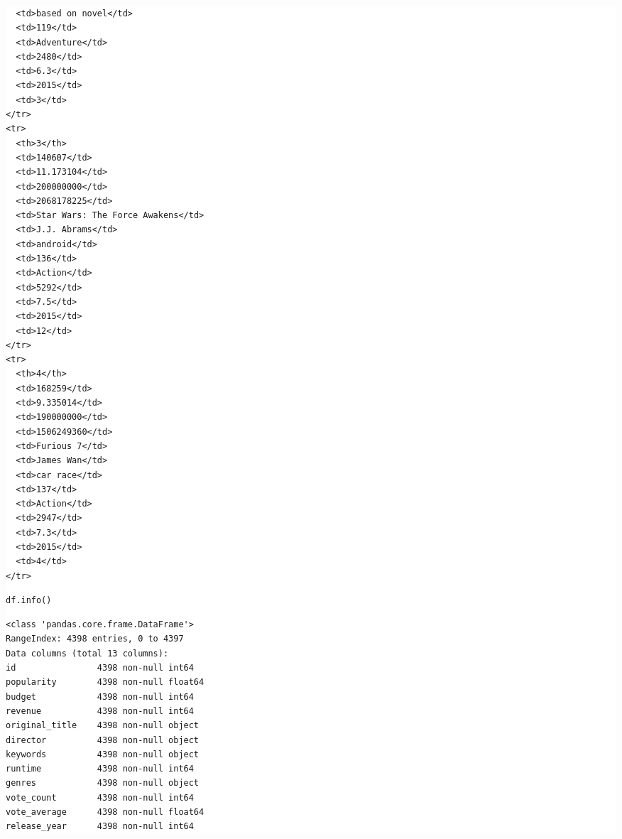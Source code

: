       <td>based on novel</td>
      <td>119</td>
      <td>Adventure</td>
      <td>2480</td>
      <td>6.3</td>
      <td>2015</td>
      <td>3</td>
    </tr>
    <tr>
      <th>3</th>
      <td>140607</td>
      <td>11.173104</td>
      <td>200000000</td>
      <td>2068178225</td>
      <td>Star Wars: The Force Awakens</td>
      <td>J.J. Abrams</td>
      <td>android</td>
      <td>136</td>
      <td>Action</td>
      <td>5292</td>
      <td>7.5</td>
      <td>2015</td>
      <td>12</td>
    </tr>
    <tr>
      <th>4</th>
      <td>168259</td>
      <td>9.335014</td>
      <td>190000000</td>
      <td>1506249360</td>
      <td>Furious 7</td>
      <td>James Wan</td>
      <td>car race</td>
      <td>137</td>
      <td>Action</td>
      <td>2947</td>
      <td>7.3</td>
      <td>2015</td>
      <td>4</td>
    </tr>
  </tbody>
</table>
</div>




```python
df.info()
```

    <class 'pandas.core.frame.DataFrame'>
    RangeIndex: 4398 entries, 0 to 4397
    Data columns (total 13 columns):
    id                4398 non-null int64
    popularity        4398 non-null float64
    budget            4398 non-null int64
    revenue           4398 non-null int64
    original_title    4398 non-null object
    director          4398 non-null object
    keywords          4398 non-null object
    runtime           4398 non-null int64
    genres            4398 non-null object
    vote_count        4398 non-null int64
    vote_average      4398 non-null float64
    release_year      4398 non-null int64